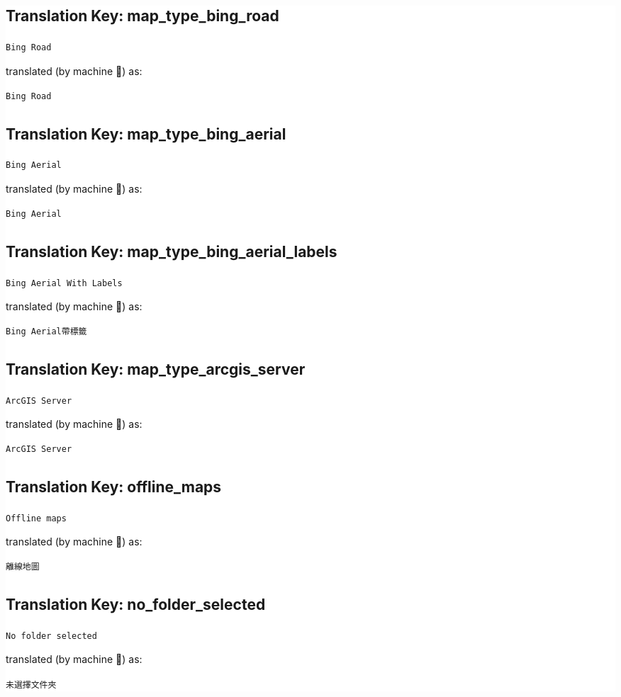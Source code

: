 
## Translation Key: map_type_bing_road
```
Bing Road
```
translated (by machine 🤖) as:
```
Bing Road
```


## Translation Key: map_type_bing_aerial
```
Bing Aerial
```
translated (by machine 🤖) as:
```
Bing Aerial
```


## Translation Key: map_type_bing_aerial_labels
```
Bing Aerial With Labels
```
translated (by machine 🤖) as:
```
Bing Aerial帶標籤
```


## Translation Key: map_type_arcgis_server
```
ArcGIS Server
```
translated (by machine 🤖) as:
```
ArcGIS Server
```


## Translation Key: offline_maps
```
Offline maps
```
translated (by machine 🤖) as:
```
離線地圖
```


## Translation Key: no_folder_selected
```
No folder selected
```
translated (by machine 🤖) as:
```
未選擇文件夾
```
